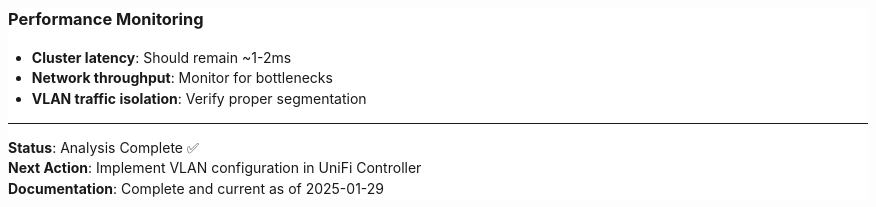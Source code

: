### Performance Monitoring
- **Cluster latency**: Should remain ~1-2ms
- **Network throughput**: Monitor for bottlenecks
- **VLAN traffic isolation**: Verify proper segmentation

---

**Status**: Analysis Complete ✅  
**Next Action**: Implement VLAN configuration in UniFi Controller  
**Documentation**: Complete and current as of 2025-01-29